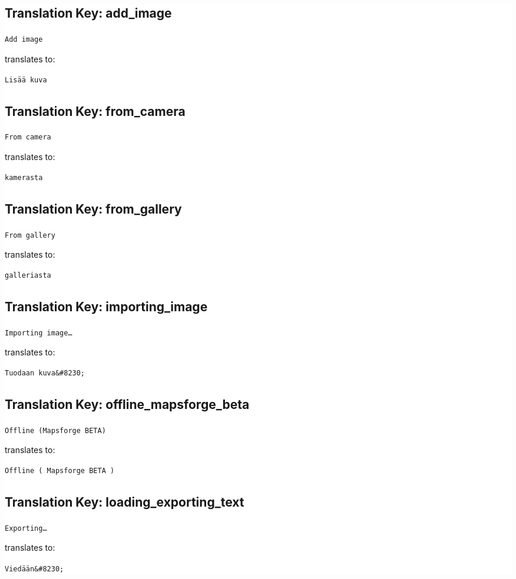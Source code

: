 
## Translation Key: add_image
```
Add image
```
translates to:
```
Lisää kuva
```


## Translation Key: from_camera
```
From camera
```
translates to:
```
kamerasta
```


## Translation Key: from_gallery
```
From gallery
```
translates to:
```
galleriasta
```


## Translation Key: importing_image
```
Importing image…
```
translates to:
```
Tuodaan kuva&#8230;
```


## Translation Key: offline_mapsforge_beta
```
Offline (Mapsforge BETA)
```
translates to:
```
Offline ( Mapsforge BETA )
```


## Translation Key: loading_exporting_text
```
Exporting…
```
translates to:
```
Viedään&#8230;
```
